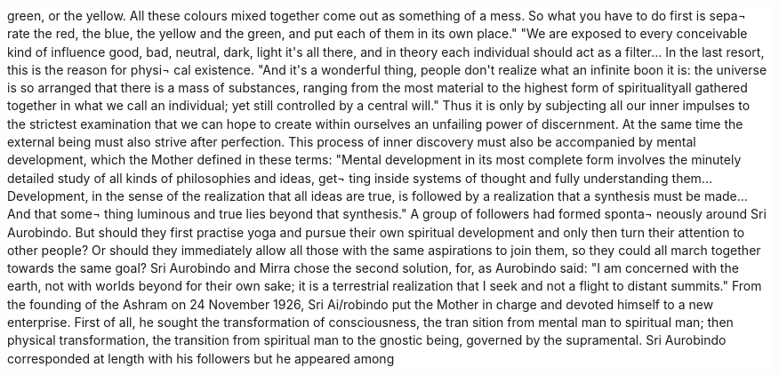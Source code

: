 green, or the yellow. All these colours
mixed together come out as something of a
mess. So what you have to do first is sepa¬
rate the red, the blue, the yellow and the
green, and put each of them in its own
place."
"We are exposed to every conceivable
kind of influence good, bad, neutral,
dark, light it's all there, and in theory
each individual should act as a filter... In
the last resort, this is the reason for physi¬
cal existence.
"And it's a wonderful thing, people
don't realize what an infinite boon it is: the
universe is so arranged that there is a mass
of substances, ranging from the most
material to the highest form of
spiritualityall gathered together in what
we call an individual; yet still controlled by
a central will."
Thus it is only by subjecting all our inner
impulses to the strictest examination that
we can hope to create within ourselves an
unfailing power of discernment. At the
same time the external being must also
strive after perfection.
This process of inner discovery must also
be accompanied by mental development,
which the Mother defined in these terms:
"Mental development in its most complete
form involves the minutely detailed study
of all kinds of philosophies and ideas, get¬
ting inside systems of thought and fully
understanding them... Development, in the
sense of the realization that all ideas are
true, is followed by a realization that a
synthesis must be made... And that some¬
thing luminous and true lies beyond that
synthesis."
A group of followers had formed sponta¬
neously around Sri Aurobindo. But should
they first practise yoga and pursue their
own spiritual development and only then
turn their attention to other people?
Or should they immediately allow all those
with the same aspirations to join them, so
they could all march together towards the
same goal? Sri Aurobindo and Mirra chose
the second solution, for, as Aurobindo
said: "I am concerned with the earth, not
with worlds beyond for their own sake; it is
a terrestrial realization that I seek and not a
flight to distant summits."
From the founding of the Ashram on 24
November 1926, Sri Ai/robindo put the
Mother in charge and devoted himself to a
new enterprise. First of all, he sought the
transformation of consciousness, the tran
sition from mental man to spiritual man;
then physical transformation, the transition
from spiritual man to the gnostic being,
governed by the supramental.
Sri Aurobindo corresponded at length
with his followers but he appeared among